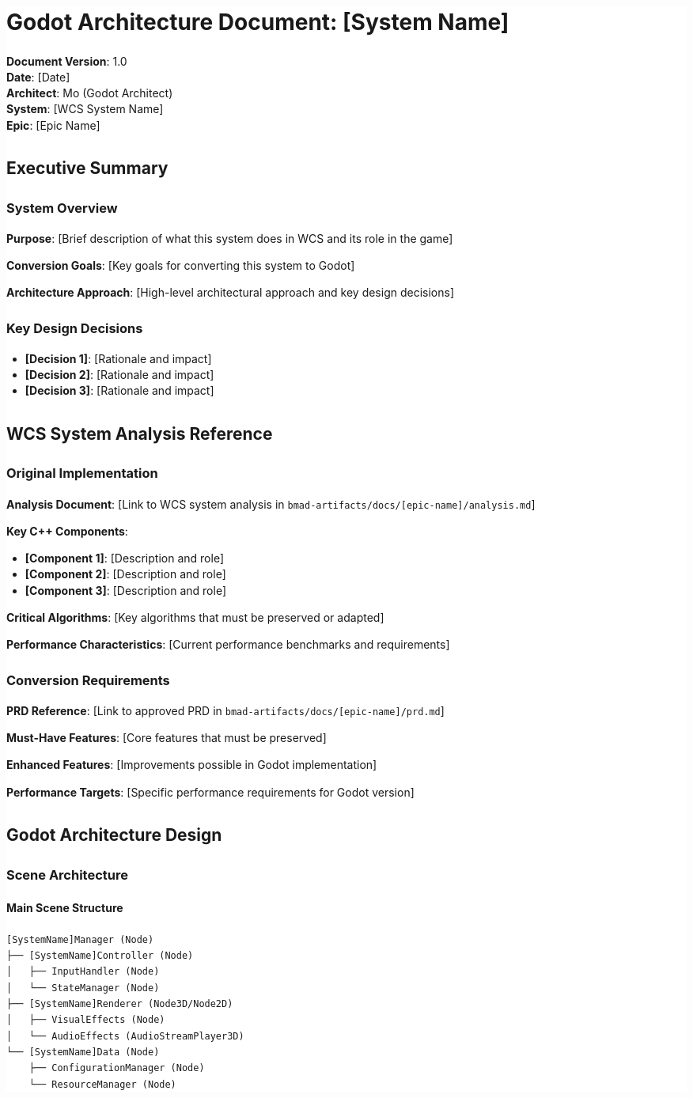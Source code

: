 # Godot Architecture Document: [System Name]

**Document Version**: 1.0  
**Date**: [Date]  
**Architect**: Mo (Godot Architect)  
**System**: [WCS System Name]  
**Epic**: [Epic Name]  

## Executive Summary

### System Overview
**Purpose**: [Brief description of what this system does in WCS and its role in the game]

**Conversion Goals**: [Key goals for converting this system to Godot]

**Architecture Approach**: [High-level architectural approach and key design decisions]

### Key Design Decisions
- **[Decision 1]**: [Rationale and impact]
- **[Decision 2]**: [Rationale and impact]
- **[Decision 3]**: [Rationale and impact]

## WCS System Analysis Reference

### Original Implementation
**Analysis Document**: [Link to WCS system analysis in `bmad-artifacts/docs/[epic-name]/analysis.md`]

**Key C++ Components**:
- **[Component 1]**: [Description and role]
- **[Component 2]**: [Description and role]
- **[Component 3]**: [Description and role]

**Critical Algorithms**: [Key algorithms that must be preserved or adapted]

**Performance Characteristics**: [Current performance benchmarks and requirements]

### Conversion Requirements
**PRD Reference**: [Link to approved PRD in `bmad-artifacts/docs/[epic-name]/prd.md`]

**Must-Have Features**: [Core features that must be preserved]

**Enhanced Features**: [Improvements possible in Godot implementation]

**Performance Targets**: [Specific performance requirements for Godot version]

## Godot Architecture Design

### Scene Architecture

#### Main Scene Structure
```
[SystemName]Manager (Node)
├── [SystemName]Controller (Node)
│   ├── InputHandler (Node)
│   └── StateManager (Node)
├── [SystemName]Renderer (Node3D/Node2D)
│   ├── VisualEffects (Node)
│   └── AudioEffects (AudioStreamPlayer3D)
└── [SystemName]Data (Node)
    ├── ConfigurationManager (Node)
    └── ResourceManager (Node)
```

